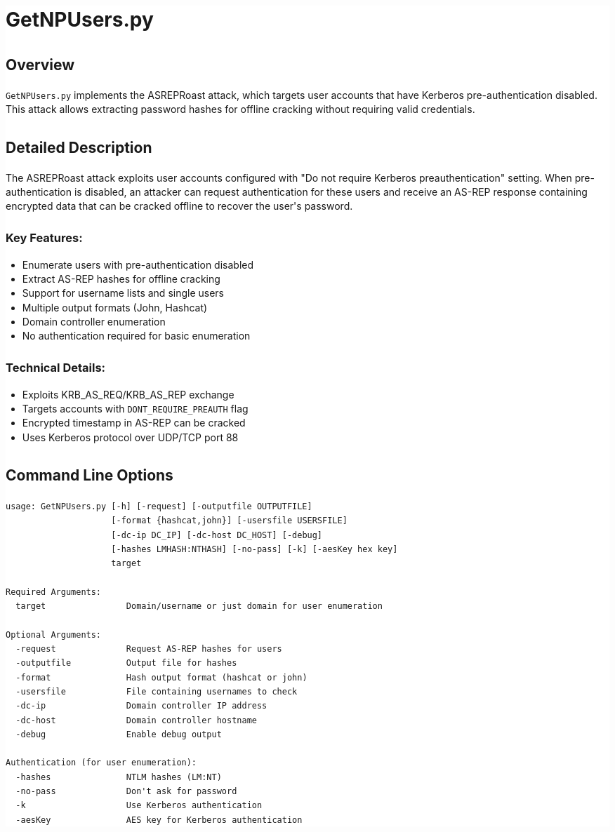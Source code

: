 # GetNPUsers.py

## Overview
`GetNPUsers.py` implements the ASREPRoast attack, which targets user accounts that have Kerberos pre-authentication disabled. This attack allows extracting password hashes for offline cracking without requiring valid credentials.

## Detailed Description
The ASREPRoast attack exploits user accounts configured with "Do not require Kerberos preauthentication" setting. When pre-authentication is disabled, an attacker can request authentication for these users and receive an AS-REP response containing encrypted data that can be cracked offline to recover the user's password.

### Key Features:
- Enumerate users with pre-authentication disabled
- Extract AS-REP hashes for offline cracking
- Support for username lists and single users
- Multiple output formats (John, Hashcat)
- Domain controller enumeration
- No authentication required for basic enumeration

### Technical Details:
- Exploits KRB_AS_REQ/KRB_AS_REP exchange
- Targets accounts with `DONT_REQUIRE_PREAUTH` flag
- Encrypted timestamp in AS-REP can be cracked
- Uses Kerberos protocol over UDP/TCP port 88

## Command Line Options

```
usage: GetNPUsers.py [-h] [-request] [-outputfile OUTPUTFILE] 
                     [-format {hashcat,john}] [-usersfile USERSFILE]
                     [-dc-ip DC_IP] [-dc-host DC_HOST] [-debug]
                     [-hashes LMHASH:NTHASH] [-no-pass] [-k] [-aesKey hex key]
                     target

Required Arguments:
  target                Domain/username or just domain for user enumeration

Optional Arguments:
  -request              Request AS-REP hashes for users
  -outputfile           Output file for hashes
  -format               Hash output format (hashcat or john)
  -usersfile            File containing usernames to check
  -dc-ip                Domain controller IP address
  -dc-host              Domain controller hostname
  -debug                Enable debug output

Authentication (for user enumeration):
  -hashes               NTLM hashes (LM:NT)
  -no-pass              Don't ask for password
  -k                    Use Kerberos authentication
  -aesKey               AES key for Kerberos authentication
```
